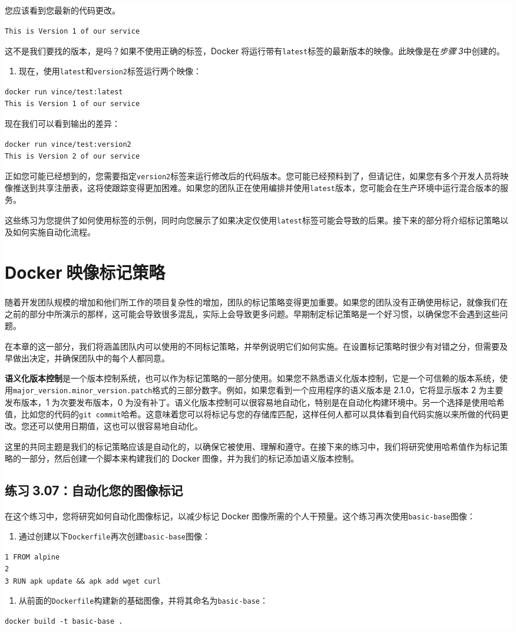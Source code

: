 您应该看到您最新的代码更改。

```
This is Version 1 of our service
```

这不是我们要找的版本，是吗？如果不使用正确的标签，Docker 将运行带有`latest`标签的最新版本的映像。此映像是在*步骤 3*中创建的。

1.  现在，使用`latest`和`version2`标签运行两个映像：

```
docker run vince/test:latest
This is Version 1 of our service
```

现在我们可以看到输出的差异：

```
docker run vince/test:version2
This is Version 2 of our service
```

正如您可能已经想到的，您需要指定`version2`标签来运行修改后的代码版本。您可能已经预料到了，但请记住，如果您有多个开发人员将映像推送到共享注册表，这将使跟踪变得更加困难。如果您的团队正在使用编排并使用`latest`版本，您可能会在生产环境中运行混合版本的服务。

这些练习为您提供了如何使用标签的示例，同时向您展示了如果决定仅使用`latest`标签可能会导致的后果。接下来的部分将介绍标记策略以及如何实施自动化流程。

# Docker 映像标记策略

随着开发团队规模的增加和他们所工作的项目复杂性的增加，团队的标记策略变得更加重要。如果您的团队没有正确使用标记，就像我们在之前的部分中所演示的那样，这可能会导致很多混乱，实际上会导致更多问题。早期制定标记策略是一个好习惯，以确保您不会遇到这些问题。

在本章的这一部分，我们将涵盖团队内可以使用的不同标记策略，并举例说明它们如何实施。在设置标记策略时很少有对错之分，但需要及早做出决定，并确保团队中的每个人都同意。

**语义化版本控制**是一个版本控制系统，也可以作为标记策略的一部分使用。如果您不熟悉语义化版本控制，它是一个可信赖的版本系统，使用`major_version.minor_version.patch`格式的三部分数字。例如，如果您看到一个应用程序的语义版本是 2.1.0，它将显示版本 2 为主要发布版本，1 为次要发布版本，0 为没有补丁。语义化版本控制可以很容易地自动化，特别是在自动化构建环境中。另一个选择是使用哈希值，比如您的代码的`git commit`哈希。这意味着您可以将标记与您的存储库匹配，这样任何人都可以具体看到自代码实施以来所做的代码更改。您还可以使用日期值，这也可以很容易地自动化。

这里的共同主题是我们的标记策略应该是自动化的，以确保它被使用、理解和遵守。在接下来的练习中，我们将研究使用哈希值作为标记策略的一部分，然后创建一个脚本来构建我们的 Docker 图像，并为我们的标记添加语义版本控制。

## 练习 3.07：自动化您的图像标记

在这个练习中，您将研究如何自动化图像标记，以减少标记 Docker 图像所需的个人干预量。这个练习再次使用`basic-base`图像：

1.  通过创建以下`Dockerfile`再次创建`basic-base`图像：

```
1 FROM alpine
2
3 RUN apk update && apk add wget curl
```

1.  从前面的`Dockerfile`构建新的基础图像，并将其命名为`basic-base`：

```
docker build -t basic-base .
```
